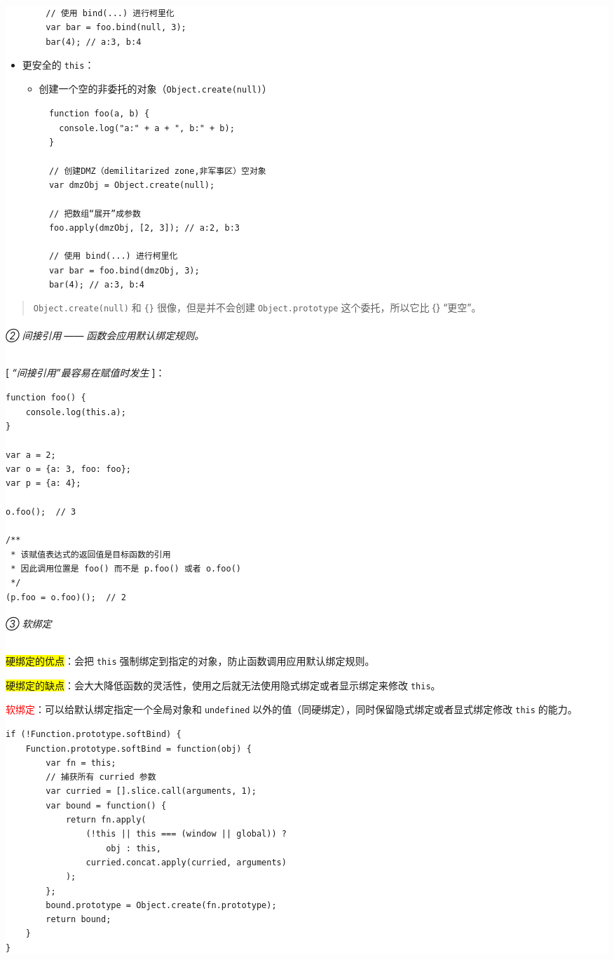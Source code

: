 			// 使用 bind(...) 进行柯里化
			var bar = foo.bind(null, 3);
			bar(4); // a:3, b:4

- 更安全的 `this`：

	- 创建一个空的非委托的对象（`Object.create(null)`）

			function foo(a, b) {
			  console.log("a:" + a + ", b:" + b);
			}
			
			// 创建DMZ（demilitarized zone,非军事区）空对象
			var dmzObj = Object.create(null);
			
			// 把数组“展开”成参数
			foo.apply(dmzObj, [2, 3]); // a:2, b:3
			
			// 使用 bind(...) 进行柯里化
			var bar = foo.bind(dmzObj, 3);
			bar(4); // a:3, b:4

> `Object.create(null)` 和 `{}` 很像，但是并不会创建 `Object.prototype` 这个委托，所以它比 {} “更空”。

###### ② 间接引用 —— 函数会应用默认绑定规则。

[ *“间接引用”最容易在赋值时发生* ]：

	function foo() {
	    console.log(this.a);
	}
	
	var a = 2;
	var o = {a: 3, foo: foo};
	var p = {a: 4};
	
	o.foo();  // 3
	
	/**
	 * 该赋值表达式的返回值是目标函数的引用
	 * 因此调用位置是 foo() 而不是 p.foo() 或者 o.foo()
	 */
	(p.foo = o.foo)();  // 2

###### ③ 软绑定

<span style="background:yellow">硬绑定的优点</span>：会把 `this` 强制绑定到指定的对象，防止函数调用应用默认绑定规则。

<span style="background:yellow">硬绑定的缺点</span>：会大大降低函数的灵活性，使用之后就无法使用隐式绑定或者显示绑定来修改 `this`。

<span style="color:red">软绑定</span>：可以给默认绑定指定一个全局对象和 `undefined` 以外的值（同硬绑定），同时保留隐式绑定或者显式绑定修改 `this` 的能力。

	if (!Function.prototype.softBind) {
	    Function.prototype.softBind = function(obj) {
	        var fn = this;
	        // 捕获所有 curried 参数
	        var curried = [].slice.call(arguments, 1);
	        var bound = function() {
	            return fn.apply(
	                (!this || this === (window || global)) ?
	                    obj : this,
	                curried.concat.apply(curried, arguments)
	            );
	        };
	        bound.prototype = Object.create(fn.prototype);
	        return bound;
	    }
	}
	